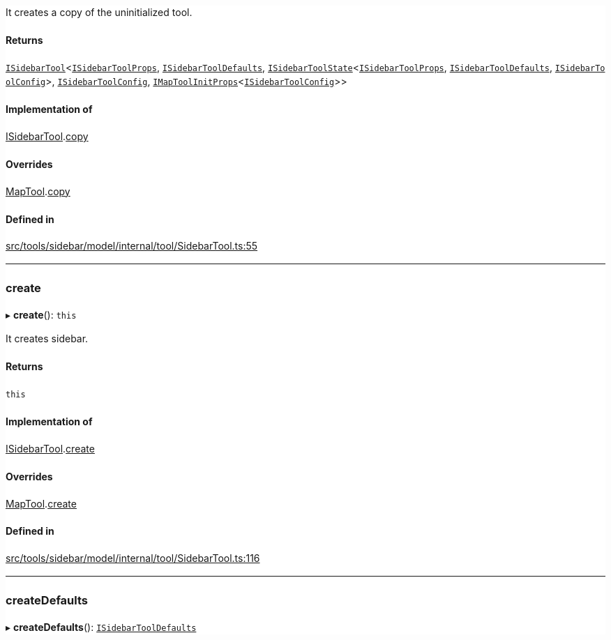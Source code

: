 It creates a copy of the uninitialized tool.

#### Returns

[`ISidebarTool`](../interfaces/ISidebarTool.md)\<[`ISidebarToolProps`](../modules.md#isidebartoolprops), [`ISidebarToolDefaults`](../interfaces/ISidebarToolDefaults.md), [`ISidebarToolState`](../interfaces/ISidebarToolState.md)\<[`ISidebarToolProps`](../modules.md#isidebartoolprops), [`ISidebarToolDefaults`](../interfaces/ISidebarToolDefaults.md), [`ISidebarToolConfig`](../modules.md#isidebartoolconfig)\>, [`ISidebarToolConfig`](../modules.md#isidebartoolconfig), [`IMapToolInitProps`](../modules.md#imaptoolinitprops)\<[`ISidebarToolConfig`](../modules.md#isidebartoolconfig)\>\>

#### Implementation of

[ISidebarTool](../interfaces/ISidebarTool.md).[copy](../interfaces/ISidebarTool.md#copy)

#### Overrides

[MapTool](MapTool.md).[copy](MapTool.md#copy)

#### Defined in

[src/tools/sidebar/model/internal/tool/SidebarTool.ts:55](https://github.com/geovisto/geovisto-map/blob/e22d774889dbc28cc1ec62933ecf6bab6690f172/src/tools/sidebar/model/internal/tool/SidebarTool.ts#L55)

___

### create

▸ **create**(): `this`

It creates sidebar.

#### Returns

`this`

#### Implementation of

[ISidebarTool](../interfaces/ISidebarTool.md).[create](../interfaces/ISidebarTool.md#create)

#### Overrides

[MapTool](MapTool.md).[create](MapTool.md#create)

#### Defined in

[src/tools/sidebar/model/internal/tool/SidebarTool.ts:116](https://github.com/geovisto/geovisto-map/blob/e22d774889dbc28cc1ec62933ecf6bab6690f172/src/tools/sidebar/model/internal/tool/SidebarTool.ts#L116)

___

### createDefaults

▸ **createDefaults**(): [`ISidebarToolDefaults`](../interfaces/ISidebarToolDefaults.md)
